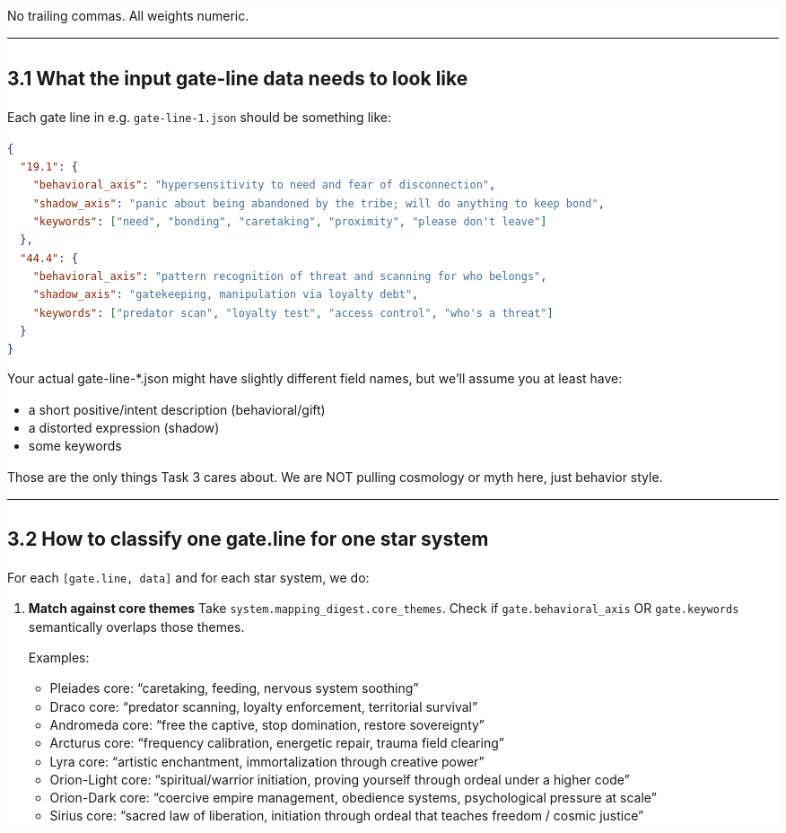 No trailing commas. All weights numeric.

---

## 3.1 What the input gate-line data needs to look like

Each gate line in e.g. `gate-line-1.json` should be something like:

```json
{
  "19.1": {
    "behavioral_axis": "hypersensitivity to need and fear of disconnection",
    "shadow_axis": "panic about being abandoned by the tribe; will do anything to keep bond",
    "keywords": ["need", "bonding", "caretaking", "proximity", "please don't leave"]
  },
  "44.4": {
    "behavioral_axis": "pattern recognition of threat and scanning for who belongs",
    "shadow_axis": "gatekeeping, manipulation via loyalty debt",
    "keywords": ["predator scan", "loyalty test", "access control", "who's a threat"]
  }
}
```

Your actual gate-line-*.json might have slightly different field names, but we’ll assume you at least have:

* a short positive/intent description (behavioral/gift)
* a distorted expression (shadow)
* some keywords

Those are the only things Task 3 cares about. We are NOT pulling cosmology or myth here, just behavior style.

---

## 3.2 How to classify one gate.line for one star system

For each `[gate.line, data]` and for each star system, we do:

1. **Match against core themes**
   Take `system.mapping_digest.core_themes`.
   Check if `gate.behavioral_axis` OR `gate.keywords` semantically overlaps those themes.

   Examples:

   * Pleiades core: “caretaking, feeding, nervous system soothing”
   * Draco core: “predator scanning, loyalty enforcement, territorial survival”
   * Andromeda core: “free the captive, stop domination, restore sovereignty”
   * Arcturus core: “frequency calibration, energetic repair, trauma field clearing”
   * Lyra core: “artistic enchantment, immortalization through creative power”
   * Orion-Light core: “spiritual/warrior initiation, proving yourself through ordeal under a higher code”
   * Orion-Dark core: “coercive empire management, obedience systems, psychological pressure at scale”
   * Sirius core: “sacred law of liberation, initiation through ordeal that teaches freedom / cosmic justice”
